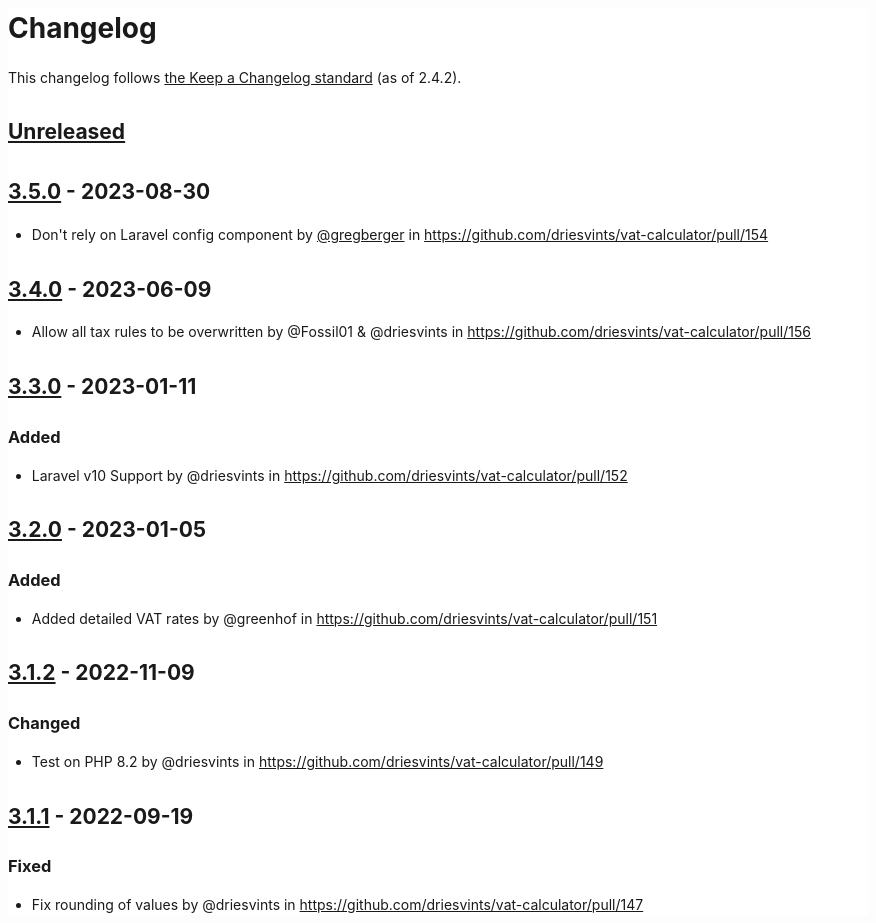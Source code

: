 # Changelog

This changelog follows [the Keep a Changelog standard](https://keepachangelog.com) (as of 2.4.2).

## [Unreleased](https://github.com/driesvints/vat-calculator/compare/3.5.0...3.x)

## [3.5.0](https://github.com/driesvints/vat-calculator/compare/3.4.0...3.5.0) - 2023-08-30

- Don't rely on Laravel config component by [@gregberger](https://github.com/gregberger) in https://github.com/driesvints/vat-calculator/pull/154

## [3.4.0](https://github.com/driesvints/vat-calculator/compare/3.3.0...3.4.0) - 2023-06-09

- Allow all tax rules to be overwritten by @Fossil01 & @driesvints in https://github.com/driesvints/vat-calculator/pull/156

## [3.3.0](https://github.com/driesvints/vat-calculator/compare/3.2.0...3.3.0) - 2023-01-11

### Added

- Laravel v10 Support by @driesvints in https://github.com/driesvints/vat-calculator/pull/152

## [3.2.0](https://github.com/driesvints/vat-calculator/compare/3.1.2...3.2.0) - 2023-01-05

### Added

- Added detailed VAT rates by @greenhof in https://github.com/driesvints/vat-calculator/pull/151

## [3.1.2](https://github.com/driesvints/vat-calculator/compare/3.1.1...3.1.2) - 2022-11-09

### Changed

- Test on PHP 8.2 by @driesvints in https://github.com/driesvints/vat-calculator/pull/149

## [3.1.1](https://github.com/driesvints/vat-calculator/compare/3.1.0...3.1.1) - 2022-09-19

### Fixed

- Fix rounding of values by @driesvints in https://github.com/driesvints/vat-calculator/pull/147
